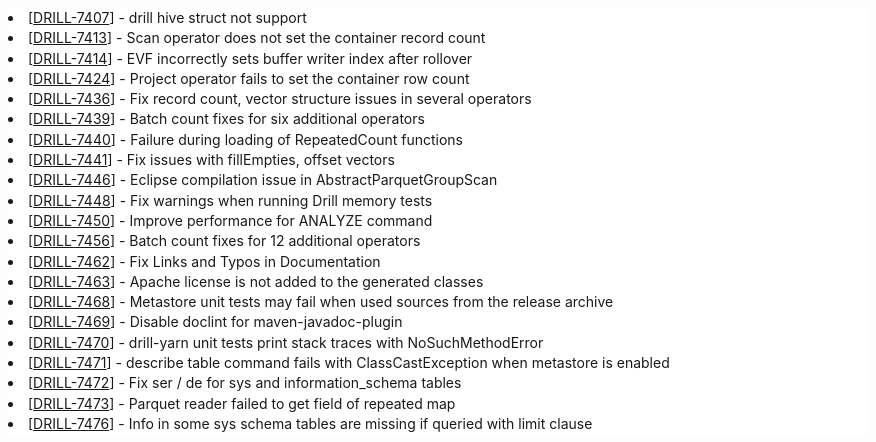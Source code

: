 <li>[<a href='https://issues.apache.org/jira/browse/DRILL-7407'>DRILL-7407</a>] -         drill hive struct not support
</li>
<li>[<a href='https://issues.apache.org/jira/browse/DRILL-7413'>DRILL-7413</a>] -         Scan operator does not set the container record count
</li>
<li>[<a href='https://issues.apache.org/jira/browse/DRILL-7414'>DRILL-7414</a>] -         EVF incorrectly sets buffer writer index after rollover
</li>
<li>[<a href='https://issues.apache.org/jira/browse/DRILL-7424'>DRILL-7424</a>] -         Project operator fails to set the container row count
</li>
<li>[<a href='https://issues.apache.org/jira/browse/DRILL-7436'>DRILL-7436</a>] -         Fix record count, vector structure issues in several operators
</li>
<li>[<a href='https://issues.apache.org/jira/browse/DRILL-7439'>DRILL-7439</a>] -         Batch count fixes for six additional operators
</li>
<li>[<a href='https://issues.apache.org/jira/browse/DRILL-7440'>DRILL-7440</a>] -         Failure during loading of RepeatedCount functions
</li>
<li>[<a href='https://issues.apache.org/jira/browse/DRILL-7441'>DRILL-7441</a>] -         Fix issues with fillEmpties, offset vectors
</li>
<li>[<a href='https://issues.apache.org/jira/browse/DRILL-7446'>DRILL-7446</a>] -         Eclipse compilation issue in AbstractParquetGroupScan
</li>
<li>[<a href='https://issues.apache.org/jira/browse/DRILL-7448'>DRILL-7448</a>] -         Fix warnings when running Drill memory tests
</li>
<li>[<a href='https://issues.apache.org/jira/browse/DRILL-7450'>DRILL-7450</a>] -         Improve performance for ANALYZE command
</li>
<li>[<a href='https://issues.apache.org/jira/browse/DRILL-7456'>DRILL-7456</a>] -         Batch count fixes for 12 additional operators
</li>
<li>[<a href='https://issues.apache.org/jira/browse/DRILL-7462'>DRILL-7462</a>] -         Fix Links and Typos in Documentation 
</li>
<li>[<a href='https://issues.apache.org/jira/browse/DRILL-7463'>DRILL-7463</a>] -         Apache license is not added to the generated classes
</li>
<li>[<a href='https://issues.apache.org/jira/browse/DRILL-7468'>DRILL-7468</a>] -         Metastore unit tests may fail when used sources from the release archive
</li>
<li>[<a href='https://issues.apache.org/jira/browse/DRILL-7469'>DRILL-7469</a>] -         Disable doclint for maven-javadoc-plugin
</li>
<li>[<a href='https://issues.apache.org/jira/browse/DRILL-7470'>DRILL-7470</a>] -         drill-yarn unit tests print stack traces with NoSuchMethodError
</li>
<li>[<a href='https://issues.apache.org/jira/browse/DRILL-7471'>DRILL-7471</a>] -         describe table command fails with ClassCastException when metastore is enabled
</li>
<li>[<a href='https://issues.apache.org/jira/browse/DRILL-7472'>DRILL-7472</a>] -         Fix ser / de for sys and information_schema tables
</li>
<li>[<a href='https://issues.apache.org/jira/browse/DRILL-7473'>DRILL-7473</a>] -         Parquet reader failed to get field of repeated map
</li>
<li>[<a href='https://issues.apache.org/jira/browse/DRILL-7476'>DRILL-7476</a>] -         Info in some sys schema tables are missing if queried with limit clause
</li>